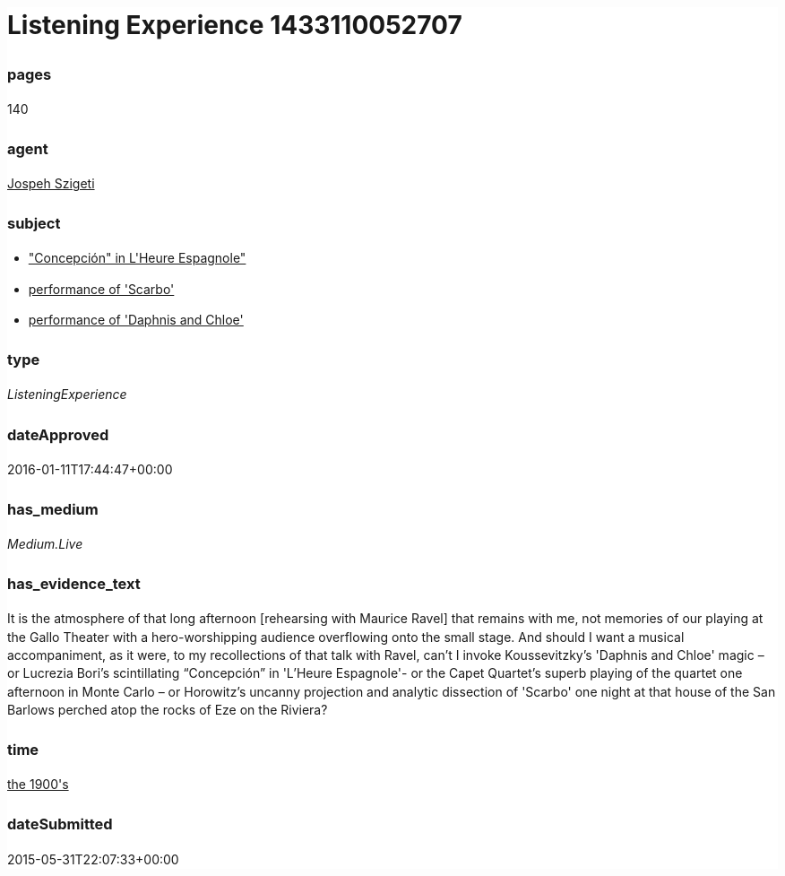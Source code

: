 # Listening Experience 1433110052707

### pages


140

### agent


[Jospeh Szigeti](#Jospeh-Szigeti)

### subject

 - ["Concepción" in L'Heure Espagnole"](#"Concepción"-in-L'Heure-Espagnole")

 - [performance of 'Scarbo'](#performance-of-'Scarbo')

 - [performance of 'Daphnis and Chloe'](#performance-of-'Daphnis-and-Chloe')

### type


*ListeningExperience*

### dateApproved


2016-01-11T17:44:47+00:00

### has_medium


*Medium.Live*

### has_evidence_text


It is the atmosphere of that long afternoon [rehearsing with Maurice Ravel] that remains with me, not memories of our playing at the Gallo Theater with a hero-worshipping audience overflowing onto the small stage. And should I want a musical accompaniment, as it were, to my recollections of that talk with Ravel, can’t I invoke Koussevitzky’s 'Daphnis and Chloe' magic – or Lucrezia Bori’s scintillating “Concepción” in 'L’Heure Espagnole'- or the Capet Quartet’s superb playing of the quartet one afternoon in Monte Carlo – or Horowitz’s uncanny projection and analytic dissection of 'Scarbo' one night at that house of the San Barlows perched atop the rocks of Eze on the Riviera?

### time


[the 1900's](#the-1900's)

### dateSubmitted


2015-05-31T22:07:33+00:00
